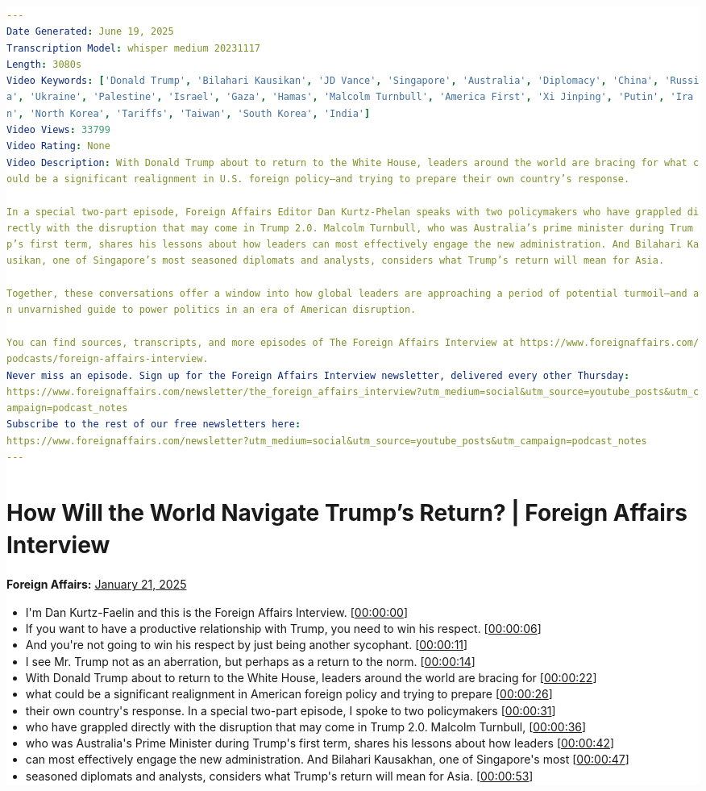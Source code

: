```yaml
---
Date Generated: June 19, 2025
Transcription Model: whisper medium 20231117
Length: 3080s
Video Keywords: ['Donald Trump', 'Bilahari Kausikan', 'JD Vance', 'Singapore', 'Australia', 'Diplomacy', 'China', 'Russia', 'Ukraine', 'Palestine', 'Israel', 'Gaza', 'Hamas', 'Malcolm Turnbull', 'America First', 'Xi Jinping', 'Putin', 'Iran', 'North Korea', 'Tariffs', 'Taiwan', 'South Korea', 'India']
Video Views: 33799
Video Rating: None
Video Description: With Donald Trump about to return to the White House, leaders around the world are bracing for what could be a significant realignment in U.S. foreign policy—and trying to prepare their own country’s response.

In a special two-part episode, Foreign Affairs Editor Dan Kurtz-Phelan speaks with two policymakers who have grappled directly with the disruption that may come in Trump 2.0. Malcolm Turnbull, who was Australia’s prime minister during Trump’s first term, shares his lessons about how leaders can most effectively engage the new administration. And Bilahari Kausikan, one of Singapore’s most seasoned diplomats and analysts, considers what Trump’s return will mean for Asia.

Together, these conversations offer a window into how global leaders are approaching a period of potential turmoil—and an unvarnished guide to power politics in an era of American disruption.

You can find sources, transcripts, and more episodes of The Foreign Affairs Interview at https://www.foreignaffairs.com/podcasts/foreign-affairs-interview.
Never miss an episode. Sign up for the Foreign Affairs Interview newsletter, delivered every other Thursday:
https://www.foreignaffairs.com/newsletter/the_foreign_affairs_interview?utm_medium=social&utm_source=youtube_posts&utm_campaign=podcast_notes
Subscribe to the rest of our free newsletters here:
https://www.foreignaffairs.com/newsletter?utm_medium=social&utm_source=youtube_posts&utm_campaign=podcast_notes
---
```


# How Will the World Navigate Trump’s Return? | Foreign Affairs Interview
**Foreign Affairs:** [January 21, 2025](https://www.youtube.com/watch?v=A_VdSKSCkAw)
*  I'm Dan Kurtz-Faelin and this is the Foreign Affairs Interview. [[00:00:00](https://www.youtube.com/watch?v=A_VdSKSCkAw&t=0.0s)]
*  If you want to have a productive relationship with Trump, you need to win his respect. [[00:00:06](https://www.youtube.com/watch?v=A_VdSKSCkAw&t=6.0s)]
*  And you're not going to win his respect by just being another sycophant. [[00:00:11](https://www.youtube.com/watch?v=A_VdSKSCkAw&t=11.120000000000001s)]
*  I see Mr. Trump not as an aberration, but perhaps as a return to the norm. [[00:00:14](https://www.youtube.com/watch?v=A_VdSKSCkAw&t=14.72s)]
*  With Donald Trump about to return to the White House, leaders around the world are bracing for [[00:00:22](https://www.youtube.com/watch?v=A_VdSKSCkAw&t=22.0s)]
*  what could be a significant realignment in American foreign policy and trying to prepare [[00:00:26](https://www.youtube.com/watch?v=A_VdSKSCkAw&t=26.8s)]
*  their own country's response. In a special two-part episode, I spoke to two policymakers [[00:00:31](https://www.youtube.com/watch?v=A_VdSKSCkAw&t=31.52s)]
*  who have grappled directly with the disruption that may come in Trump 2.0. Malcolm Turnbull, [[00:00:36](https://www.youtube.com/watch?v=A_VdSKSCkAw&t=36.64s)]
*  who was Australia's Prime Minister during Trump's first term, shares his lessons about how leaders [[00:00:42](https://www.youtube.com/watch?v=A_VdSKSCkAw&t=42.16s)]
*  can most effectively engage the new administration. And Bilahari Kausakhan, one of Singapore's most [[00:00:47](https://www.youtube.com/watch?v=A_VdSKSCkAw&t=47.120000000000005s)]
*  seasoned diplomats and analysts, considers what Trump's return will mean for Asia. [[00:00:53](https://www.youtube.com/watch?v=A_VdSKSCkAw&t=53.12s)]